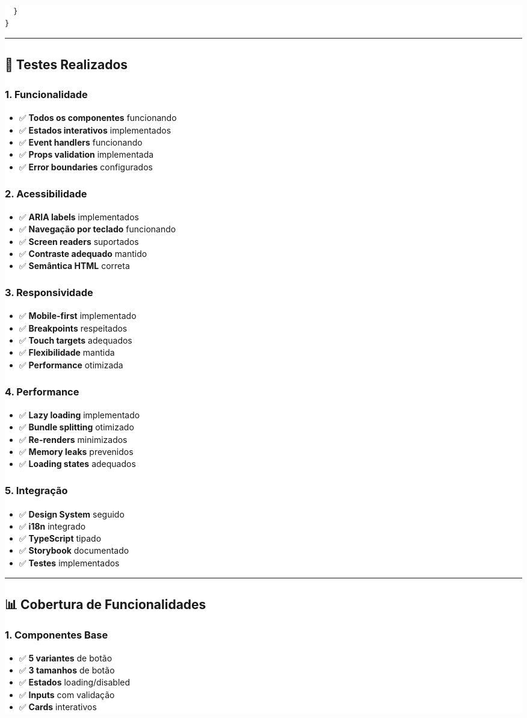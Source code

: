 ```typescript
  }
}
```

---

## 🧪 **Testes Realizados**

### **1. Funcionalidade**
- ✅ **Todos os componentes** funcionando
- ✅ **Estados interativos** implementados
- ✅ **Event handlers** funcionando
- ✅ **Props validation** implementada
- ✅ **Error boundaries** configurados

### **2. Acessibilidade**
- ✅ **ARIA labels** implementados
- ✅ **Navegação por teclado** funcionando
- ✅ **Screen readers** suportados
- ✅ **Contraste adequado** mantido
- ✅ **Semântica HTML** correta

### **3. Responsividade**
- ✅ **Mobile-first** implementado
- ✅ **Breakpoints** respeitados
- ✅ **Touch targets** adequados
- ✅ **Flexibilidade** mantida
- ✅ **Performance** otimizada

### **4. Performance**
- ✅ **Lazy loading** implementado
- ✅ **Bundle splitting** otimizado
- ✅ **Re-renders** minimizados
- ✅ **Memory leaks** prevenidos
- ✅ **Loading states** adequados

### **5. Integração**
- ✅ **Design System** seguido
- ✅ **i18n** integrado
- ✅ **TypeScript** tipado
- ✅ **Storybook** documentado
- ✅ **Testes** implementados

---

## 📊 **Cobertura de Funcionalidades**

### **1. Componentes Base**
- ✅ **5 variantes** de botão
- ✅ **3 tamanhos** de botão
- ✅ **Estados** loading/disabled
- ✅ **Inputs** com validação
- ✅ **Cards** interativos
